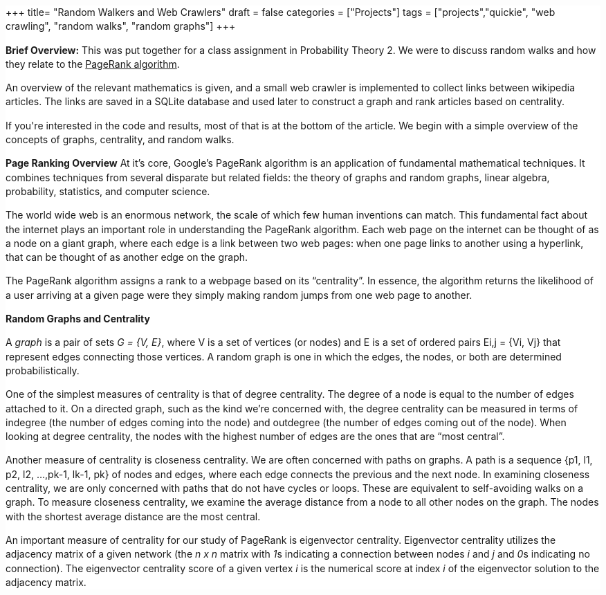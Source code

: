 +++
title= "Random Walkers and Web Crawlers"
draft = false
categories = ["Projects"]
tags = ["projects","quickie", "web crawling", "random walks", "random graphs"]
+++

**Brief Overview:** This was put together for a class assignment in Probability Theory 2. We were to discuss random walks and how they relate to the [PageRank algorithm](https://en.wikipedia.org/wiki/PageRank). 

An overview of the relevant mathematics is given, and a small web crawler is implemented to collect links between wikipedia articles. The links are saved in a SQLite database and used later to construct a graph and rank articles based on centrality. 

If you're interested in the code and results, most of that is at the bottom of the article. We begin with a simple overview of the concepts of graphs, centrality, and random walks. 

**Page Ranking Overview**
At it’s core, Google’s PageRank algorithm is an application of fundamental mathematical techniques. It combines techniques from several disparate but related fields: the theory of graphs and random graphs, linear algebra, probability, statistics, and computer science.

The world wide web is an enormous network, the scale of which few human inventions can match. This fundamental fact about the internet plays an important role in understanding the PageRank algorithm. Each web page on the internet can be thought of as a node on a giant graph, where each edge is a link between two web pages: when one page links to another using a hyperlink, that can be thought of as another edge on the graph.

The PageRank algorithm assigns a rank to a webpage based on its “centrality”. In essence, the algorithm returns the likelihood of a user arriving at a given page were they simply making random jumps from one web page to another. 

**Random Graphs and Centrality**

A *graph* is a pair of sets *G = {V, E}*, where V is a set of vertices (or nodes) and E is a set of ordered pairs Ei,j = {Vi, Vj} that represent edges connecting those vertices. A random graph is one in which the edges, the nodes, or both are determined probabilistically. 

One of the simplest measures of centrality is that of degree centrality. The degree of a node is equal to the number of edges attached to it. On a directed graph, such as the kind we’re concerned with, the degree centrality can be measured in terms of indegree (the number of edges coming into the node) and outdegree (the number of edges coming out of the node). When looking at degree centrality, the nodes with the highest number of edges are the ones that are “most central”. 

Another measure of centrality is closeness centrality. We are often concerned with paths on graphs. A path is a sequence {p1, l1, p2, l2, …,pk-1, lk-1, pk} of nodes and edges, where each edge connects the previous and the next node. In examining closeness centrality, we are only concerned with paths that do not have cycles or loops. These are equivalent to self-avoiding walks on a graph. To measure closeness centrality, we examine the average distance from a node to all other nodes on the graph. The nodes with the shortest average distance are the most central.

An important measure of centrality for our study of PageRank is eigenvector centrality. Eigenvector centrality utilizes the adjacency matrix of a given network (the *n x n* matrix with *1*s indicating a connection between nodes *i* and *j* and *0*s indicating no connection). The eigenvector centrality score of a given vertex *i* is the numerical score at index *i* of the eigenvector solution to the adjacency matrix. 
